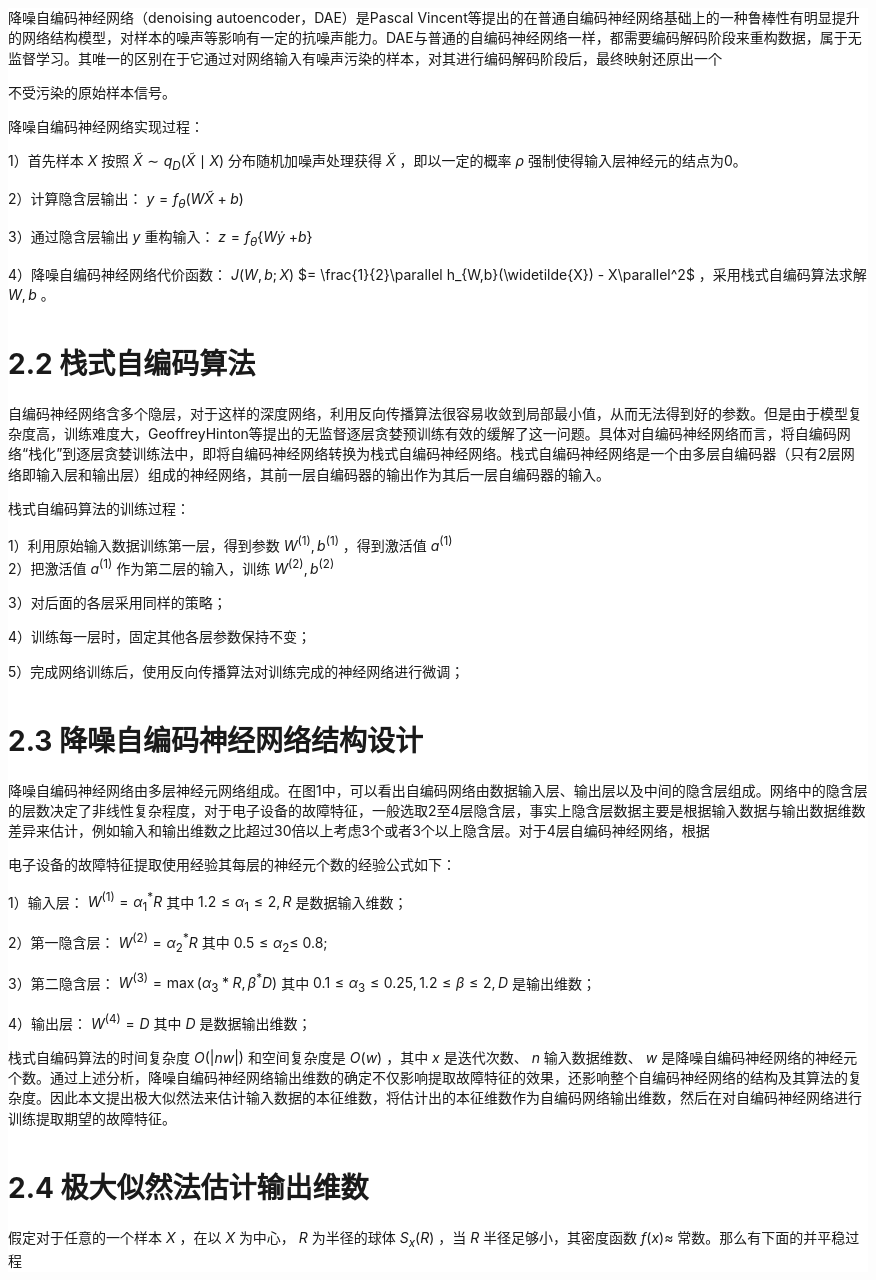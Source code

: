 降噪自编码神经网络（denoising autoencoder，DAE）是Pascal Vincent等提出的在普通自编码神经网络基础上的一种鲁棒性有明显提升的网络结构模型，对样本的噪声等影响有一定的抗噪声能力。DAE与普通的自编码神经网络一样，都需要编码解码阶段来重构数据，属于无监督学习。其唯一的区别在于它通过对网络输入有噪声污染的样本，对其进行编码解码阶段后，最终映射还原出一个

不受污染的原始样本信号。

降噪自编码神经网络实现过程：

1）首先样本  $X$  按照  $\widetilde{X}\sim q_D(\widetilde{X}\mid X)$  分布随机加噪声处理获得  $\widetilde{X}$  ，即以一定的概率  $\rho$  强制使得输入层神经元的结点为0。

2）计算隐含层输出：  $y = f_{\theta}\big(W\widetilde{X} +b\big)$

3）通过隐含层输出  $y$  重构输入：  $z = f_{\theta}\{W\dot{y}$ $+b\}$

4）降噪自编码神经网络代价函数：  $J(W,b;X)$ $= \frac{1}{2}\parallel h_{W,b}(\widetilde{X}) - X\parallel^2$  ，采用栈式自编码算法求解  $W,b$  。

# 2.2 栈式自编码算法

自编码神经网络含多个隐层，对于这样的深度网络，利用反向传播算法很容易收敛到局部最小值，从而无法得到好的参数。但是由于模型复杂度高，训练难度大，GeoffreyHinton等提出的无监督逐层贪婪预训练有效的缓解了这一问题。具体对自编码神经网络而言，将自编码网络“栈化”到逐层贪婪训练法中，即将自编码神经网络转换为栈式自编码神经网络。栈式自编码神经网络是一个由多层自编码器（只有2层网络即输入层和输出层）组成的神经网络，其前一层自编码器的输出作为其后一层自编码器的输入。

栈式自编码算法的训练过程：

1）利用原始输入数据训练第一层，得到参数 $W^{(1)},b^{(1)}$  ，得到激活值  $a^{(1)}$  
2）把激活值  $a^{(1)}$  作为第二层的输入，训练 $W^{(2)},b^{(2)}$

3）对后面的各层采用同样的策略；

4）训练每一层时，固定其他各层参数保持不变；

5）完成网络训练后，使用反向传播算法对训练完成的神经网络进行微调；

# 2.3 降噪自编码神经网络结构设计

降噪自编码神经网络由多层神经元网络组成。在图1中，可以看出自编码网络由数据输入层、输出层以及中间的隐含层组成。网络中的隐含层的层数决定了非线性复杂程度，对于电子设备的故障特征，一般选取2至4层隐含层，事实上隐含层数据主要是根据输入数据与输出数据维数差异来估计，例如输入和输出维数之比超过30倍以上考虑3个或者3个以上隐含层。对于4层自编码神经网络，根据

电子设备的故障特征提取使用经验其每层的神经元个数的经验公式如下：

1）输入层：  $W^{(1)} = \alpha_{1}^{*}R$  其中  $1.2\leq \alpha_{1}\leq 2,R$  是数据输入维数；

2）第一隐含层：  $W^{(2)} = \alpha_{2}^{*}R$  其中  $0.5\leq \alpha_{2}\leq$  0.8;

3）第二隐含层：  $W^{(3)} = \max (\alpha_{3}*R,\beta^{*}D)$  其中  $0.1\leq \alpha_{3}\leq 0.25,1.2\leq \beta \leq 2,D$  是输出维数；

4）输出层：  $W^{(4)} = D$  其中  $D$  是数据输出维数；

栈式自编码算法的时间复杂度  $O(|nw|)$  和空间复杂度是  $O(w)$  ，其中  $x$  是迭代次数、  $n$  输入数据维数、  $w$  是降噪自编码神经网络的神经元个数。通过上述分析，降噪自编码神经网络输出维数的确定不仅影响提取故障特征的效果，还影响整个自编码神经网络的结构及其算法的复杂度。因此本文提出极大似然法来估计输入数据的本征维数，将估计出的本征维数作为自编码网络输出维数，然后在对自编码神经网络进行训练提取期望的故障特征。

# 2.4 极大似然法估计输出维数

假定对于任意的一个样本  $X$  ，在以  $X$  为中心，  $R$  为半径的球体  $S_{x}(R)$  ，当  $R$  半径足够小，其密度函数 $f(x)\approx$  常数。那么有下面的并平稳过程

